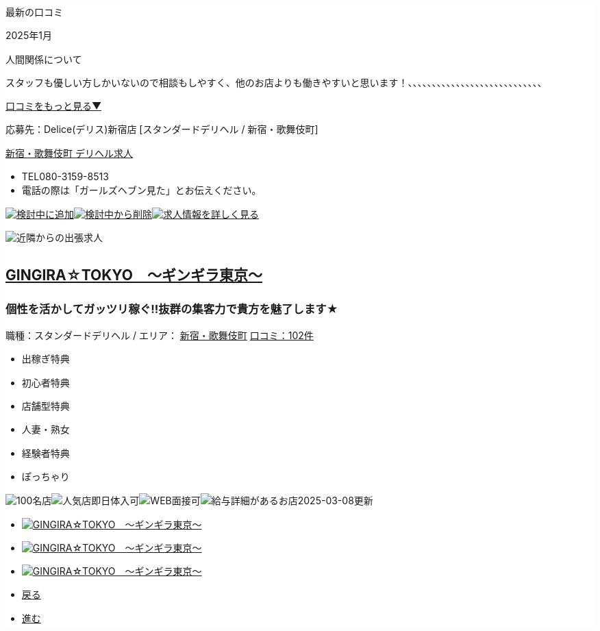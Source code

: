 最新の口コミ

2025年1月

人間関係について

スタッフも優しい方しかいないので相談もしやすく、他のお店よりも働きやすいと思います！、、、、、、、、、、、、、、、、、、、、、、、、、、、、

[口コミをもっと見る▼](https://www.girlsheaven-job.net/tokyo/ma-61/sa-79/deli-shinjuku-k/reviews/)

応募先：Delice(デリス)新宿店 \[スタンダードデリヘル / 新宿・歌舞伎町\]


[新宿・歌舞伎町 デリヘル求人](https://www.girlsheaven-job.net/tokyo/ma-61/sa-79/shop-list/mg-2/)

- TEL080-3159-8513
- 電話の際は「ガールズヘブン見た」とお伝えください。

[![検討中に追加](https://img.girlsheaven-job.net/img/fppc/btnKeep02.png?cache01=20170530102053&imgopt=y)](javascript:void(0);)[![検討中から削除](https://img.girlsheaven-job.net/img/fppc/btnKeepout02.png?cache01=20140325214247&imgopt=y)](javascript:void(0);)[![求人情報を詳しく見る](https://img.girlsheaven-job.net/img/fppc/btnMoreView02.png?cache01=20161215112439&imgopt=y)](https://www.girlsheaven-job.net/tokyo/ma-61/sa-79/deli-shinjuku-k/)

![近隣からの出張求人](https://img.girlsheaven-job.net/img/fppc/pic_400857001.png?cache01=20220912172746&imgopt=y)

## [GINGIRA☆TOKYO　～ギンギラ東京～](https://www.girlsheaven-job.net/tokyo/ma-61/sa-79/gingira/)

### 個性を活かしてガッツリ稼ぐ!!抜群の集客力で貴方を魅了します★

職種：スタンダードデリヘル / エリア： [新宿・歌舞伎町](https://www.girlsheaven-job.net/tokyo/ma-61/sa-79/) [口コミ：102件](https://www.girlsheaven-job.net/tokyo/ma-61/sa-79/gingira/reviews/)

- 出稼ぎ特典

- 初心者特典

- 店舗型特典

- 人妻・熟女

- 経験者特典

- ぽっちゃり


![100名店](https://img.girlsheaven-job.net/img/fppc/hyakumeiten/hyakumeiten_icon_girls_2025.png?cache01=20241212183825&imgopt=y)![](https://img.girlsheaven-job.net/img/fppc/iconDx.png?cache01=20160531094335&imgopt=y)人気店即日体入可![](https://img.girlsheaven-job.net/img/fppc/iconWebinterview.png?cache01=20240617175639&imgopt=y)WEB面接可![](https://img.girlsheaven-job.net/img/fppc/iconSalarysim.png?cache01=20240703121335&imgopt=y)給与詳細があるお店2025-03-08更新

- [![GINGIRA☆TOKYO　～ギンギラ東京～](https://img.girlsheaven-job.net/img/img_sys/job/47328/job_b.jpg?cache01=20240404171635&dw=414&imgopt=y)](https://www.girlsheaven-job.net/tokyo/ma-61/sa-79/gingira/)
- [![GINGIRA☆TOKYO　～ギンギラ東京～](https://img.girlsheaven-job.net/img/img_sys/job/47328/job_b2.jpg?cache01=20240404171716&dw=414&imgopt=y)](https://www.girlsheaven-job.net/tokyo/ma-61/sa-79/gingira/)
- [![GINGIRA☆TOKYO　～ギンギラ東京～](https://img.girlsheaven-job.net/img/img_sys/job/47328/job_b3.jpg?cache01=20221124135821&dw=414&imgopt=y)](https://www.girlsheaven-job.net/tokyo/ma-61/sa-79/gingira/)

- [戻る](https://www.girlsheaven-job.net/tokyo/shop-list/mg-2/if-dx/#)
- [進む](https://www.girlsheaven-job.net/tokyo/shop-list/mg-2/if-dx/#)
